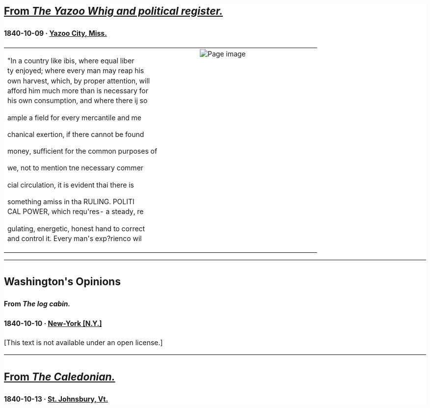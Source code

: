 
## [From _The Yazoo Whig and political register._](https://www.loc.gov/resource/sn87065695/1840-10-09/ed-1/?sp=2)

#### 1840-10-09 &middot; [Yazoo City, Miss.](http://dbpedia.org/resource/Yazoo_City%2C_Mississippi)

<table style="width: 100%;"><tr><td style="width: 50%">

  
  
&quot;In a country like ibis, where equal liber­  
ty enjoyed; where every man may reap his  
own harvest, which, by proper attention, will  
afford him much more than is necessary for  
his own consumption, and where there ij so  
  
ample a field for every mercantile and me  
  
chanical exertion, if there cannot be found  
  
money, sufficient for the common purposes of  
  
we, not to mention tne necessary commer  
  
cial circulation, it is evident thai there is  
  
something amiss in tha RULING. POLITI­  
CAL POWER, which requ&#x27;res- a steady, re  
  
gulating, energetic, honest hand to correct  
and control it. Every man&#x27;s exp?rienco wil
</td><td style="width: 50%; max-height: 75%; margin: auto; display: block;">
<img alt="Page image" src="https://tile.loc.gov/image-services/iiif/service:ndnp:msar:batch_msar_cloudchaser_ver01:data:sn87065695:00295877595:1840100901:0564/pct:65.75524682234703,54.483695652173914,14.720662134200413,8.276721014492754/!600,600/0/default.jpg"/>
</td>
</tr></table>

---

## Washington's Opinions

#### From _The log cabin._

#### 1840-10-10 &middot; [New-York [N.Y.]](http://dbpedia.org/resource/Albany%2C_New_York)

[This text is not available under an open license.]

---

## [From _The Caledonian._](https://www.loc.gov/resource/sn84023252/1840-10-13/ed-1/?sp=3)

#### 1840-10-13 &middot; [St. Johnsbury, Vt.](http://dbpedia.org/resource/St._Johnsbury%2C_Vermont)
